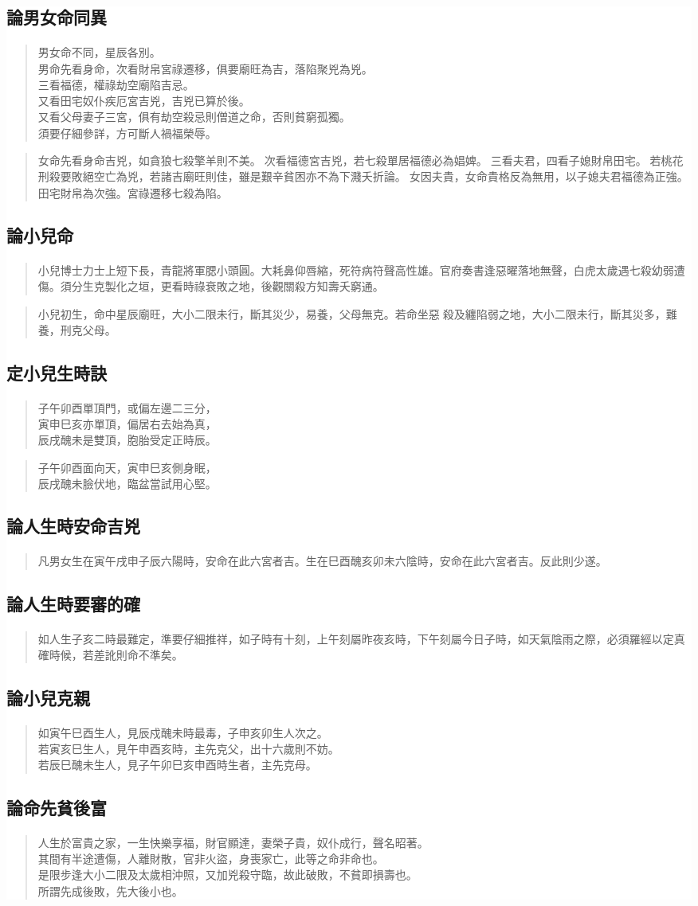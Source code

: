 ## 論男女命同異

>男女命不同，星辰各別。  
>男命先看身命，次看財帛宮祿遷移，俱要廟旺為吉，落陷聚兇為兇。  
>三看福德，權祿劫空廟陷吉忌。  
>又看田宅奴仆疾厄宮吉兇，吉兇已算於後。  
>又看父母妻子三宮，俱有劫空殺忌則僧道之命，否則貧窮孤獨。  
>須要仔細參詳，方可斷人禍福榮辱。   

>女命先看身命吉兇，如貪狼七殺擎羊則不美。 
>次看福德宮吉兇，若七殺單居福德必為娼婢。 
>三看夫君，四看子媳財帛田宅。 
>若桃花刑殺要敗絕空亡為兇，若諸吉廟旺則佳，雖是艱辛貧困亦不為下濺夭折論。 
>女因夫貴，女命貴格反為無用，以子媳夫君福德為正強。 
>田宅財帛為次強。宮祿遷移七殺為陷。 

## 論小兒命

>小兒博士力士上短下長，青龍將軍腮小頭圓。大耗鼻仰唇縮，死符病符聲高性雄。官府奏書逢惡曜落地無聲，白虎太歲遇七殺幼弱遭傷。須分生克製化之垣，更看時祿衰敗之地，後觀關殺方知壽夭窮通。

>小兒初生，命中星辰廟旺，大小二限未行，斷其災少，易養，父母無克。若命坐惡 殺及纏陷弱之地，大小二限未行，斷其災多，難養，刑克父母。

## 定小兒生時訣

>子午卯酉單頂門，或偏左邊二三分，   
>寅申巳亥亦單頂，偏居右去始為真，   
>辰戌醜未是雙頂，胞胎受定正時辰。    
   
>子午卯酉面向天，寅申巳亥側身眠，   
>辰戌醜未臉伏地，臨盆當試用心堅。   

## 論人生時安命吉兇

>凡男女生在寅午戌申子辰六陽時，安命在此六宮者吉。生在巳酉醜亥卯未六陰時，安命在此六宮者吉。反此則少遂。

## 論人生時要審的確

>如人生子亥二時最難定，準要仔細推祥，如子時有十刻，上午刻屬昨夜亥時，下午刻屬今日子時，如天氣陰雨之際，必須羅經以定真確時候，若差訛則命不準矣。

## 論小兒克親

>如寅午巳酉生人，見辰戍醜未時最毒，子申亥卯生人次之。  
>若寅亥巳生人，見午申酉亥時，主先克父，出十六歲則不妨。  
>若辰巳醜未生人，見子午卯巳亥申酉時生者，主先克母。  

## 論命先貧後富

>人生於富貴之家，一生快樂享福，財官顯達，妻榮子貴，奴仆成行，聲名昭著。  
>其間有半途遭傷，人離財散，官非火盜，身喪家亡，此等之命非命也。  
>是限步逢大小二限及太歲相沖照，又加兇殺守臨，故此破敗，不貧即損壽也。  
>所謂先成後敗，先大後小也。  
